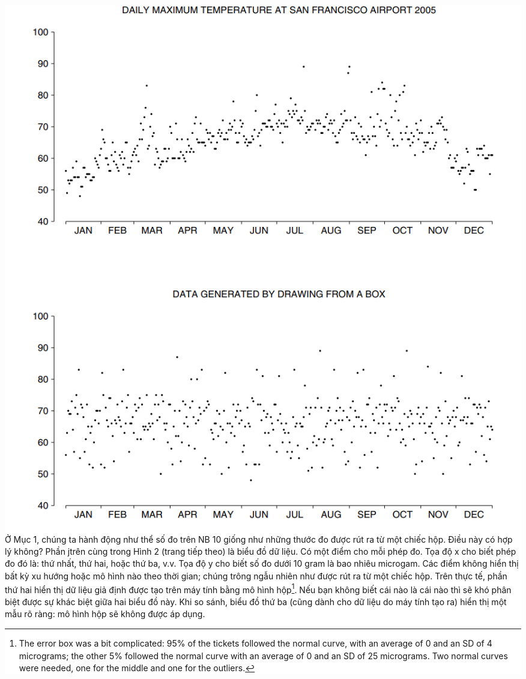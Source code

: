 <center><img src="fig1.png" width="90%" height="auto"></center>

Ở Mục 1, chúng ta hành động như thể số đo trên NB 10 giống như những thước đo được rút ra từ một chiếc hộp. Điều này có hợp lý không? Phần jtrên cùng trong Hình 2 (trang tiếp theo) là biểu đồ dữ liệu. Có một điểm cho mỗi phép đo. Tọa độ x cho biết phép đo đó là: thứ nhất, thứ hai, hoặc thứ ba, v.v. Tọa độ y cho biết số đo dưới 10 gram là bao nhiêu microgam. Các điểm không hiển thị bất kỳ xu hướng hoặc mô hình nào theo thời gian; chúng trông ngẫu nhiên như được rút ra từ một chiếc hộp. Trên thực tế, phần thứ hai hiển thị dữ liệu giả định được tạo trên máy tính bằng mô hình hộp[^4]. Nếu bạn không biết cái nào là cái nào thì sẽ khó phân biệt được sự khác biệt giữa hai biểu đồ này. Khi so sánh, biểu đồ thứ ba (cũng dành cho dữ liệu do máy tính tạo ra) hiển thị một mẫu rõ ràng: mô hình hộp sẽ không được áp dụng.


[^3]: Data from http://www.wunderground.com
[^4]: The error box was a bit complicated: 95% of the tickets followed the normal curve, with an average of 0 and an SD of 4 micrograms; the other 5% followed the normal curve with an average of 0 and an SD of 25 micrograms. Two normal curves were needed, one for the middle and one for the outliers.